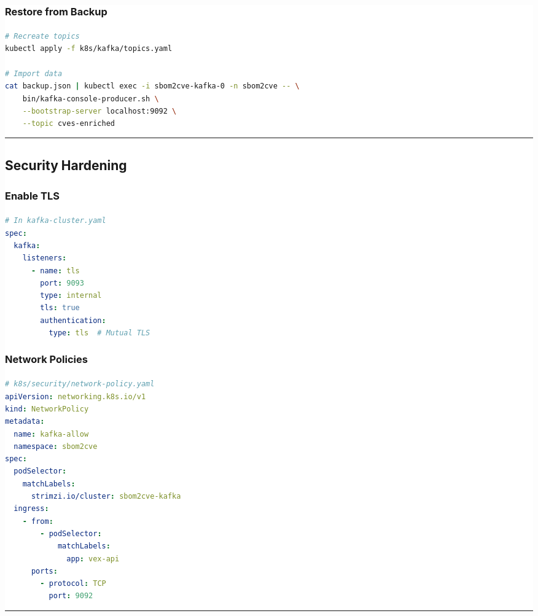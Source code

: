 ### Restore from Backup

```bash
# Recreate topics
kubectl apply -f k8s/kafka/topics.yaml

# Import data
cat backup.json | kubectl exec -i sbom2cve-kafka-0 -n sbom2cve -- \
    bin/kafka-console-producer.sh \
    --bootstrap-server localhost:9092 \
    --topic cves-enriched
```

---

## Security Hardening

### Enable TLS

```yaml
# In kafka-cluster.yaml
spec:
  kafka:
    listeners:
      - name: tls
        port: 9093
        type: internal
        tls: true
        authentication:
          type: tls  # Mutual TLS
```

### Network Policies

```yaml
# k8s/security/network-policy.yaml
apiVersion: networking.k8s.io/v1
kind: NetworkPolicy
metadata:
  name: kafka-allow
  namespace: sbom2cve
spec:
  podSelector:
    matchLabels:
      strimzi.io/cluster: sbom2cve-kafka
  ingress:
    - from:
        - podSelector:
            matchLabels:
              app: vex-api
      ports:
        - protocol: TCP
          port: 9092
```

---